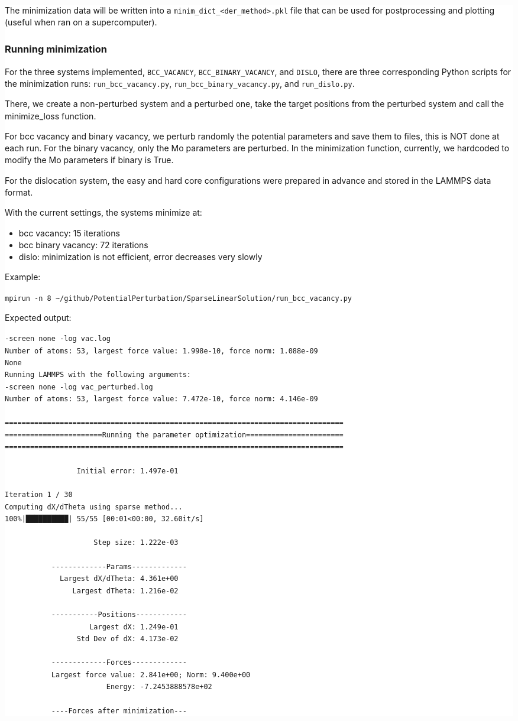 The minimization data will be written into a `minim_dict_<der_method>.pkl` file that can be used for postprocessing and plotting (useful when ran on a supercomputer).

### Running minimization

For the three systems implemented, `BCC_VACANCY`, `BCC_BINARY_VACANCY`, and `DISLO`, there are three corresponding Python scripts for the minimization runs: `run_bcc_vacancy.py`, `run_bcc_binary_vacancy.py`, and `run_dislo.py`.

There, we create a non-perturbed system and a perturbed one, take the target positions from the perturbed system and call the minimize_loss function.

For bcc vacancy and binary vacancy, we perturb randomly the potential parameters and save them to files, this is NOT done at each run.
For the binary vacancy, only the Mo parameters are perturbed.
In the minimization function, currently, we hardcoded to modify the Mo parameters if binary is True.

For the dislocation system, the easy and hard core configurations were prepared in advance and stored in the LAMMPS data format.

With the current settings, the systems minimize at:

* bcc vacancy: 15 iterations
* bcc binary vacancy: 72 iterations
* dislo: minimization is not efficient, error decreases very slowly

Example:

```
mpirun -n 8 ~/github/PotentialPerturbation/SparseLinearSolution/run_bcc_vacancy.py
```

Expected output:

```Running LAMMPS with the following arguments:
-screen none -log vac.log
Number of atoms: 53, largest force value: 1.998e-10, force norm: 1.088e-09
None
Running LAMMPS with the following arguments:
-screen none -log vac_perturbed.log
Number of atoms: 53, largest force value: 7.472e-10, force norm: 4.146e-09

================================================================================
=======================Running the parameter optimization=======================
================================================================================

                 Initial error: 1.497e-01

Iteration 1 / 30
Computing dX/dTheta using sparse method...
100%|██████████| 55/55 [00:01<00:00, 32.60it/s]

                     Step size: 1.222e-03

           -------------Params-------------
             Largest dX/dTheta: 4.361e+00
                Largest dTheta: 1.216e-02

           -----------Positions------------
                    Largest dX: 1.249e-01
                 Std Dev of dX: 4.173e-02

           -------------Forces-------------
           Largest force value: 2.841e+00; Norm: 9.400e+00
                        Energy: -7.2453888578e+02

           ----Forces after minimization---
```